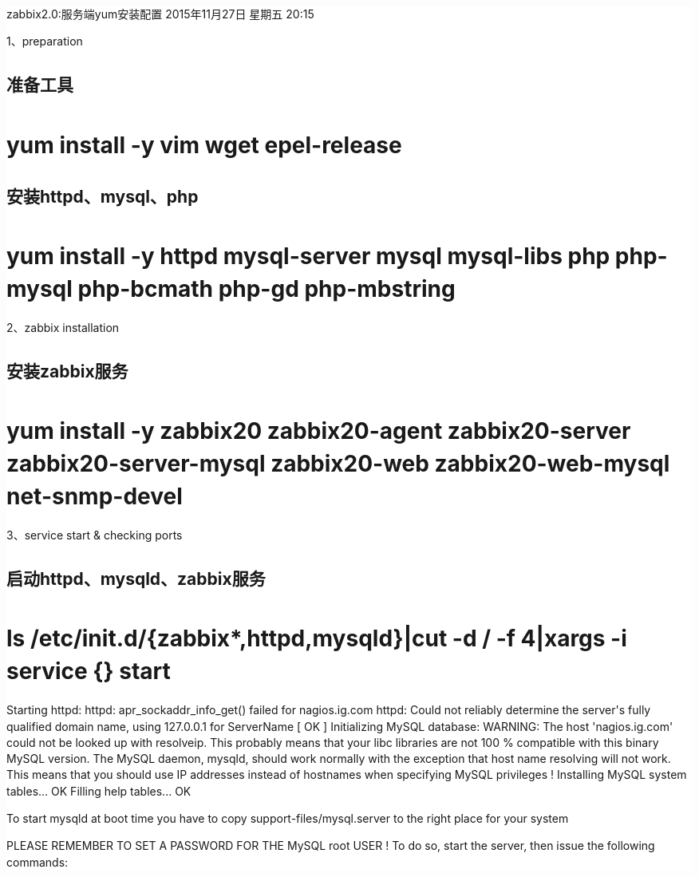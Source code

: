 zabbix2.0:服务端yum安装配置
2015年11月27日 星期五
20:15
 
1、preparation
## 准备工具
# yum install -y vim wget epel-release
## 安装httpd、mysql、php
# yum install -y httpd  mysql-server mysql mysql-libs php php-mysql php-bcmath php-gd php-mbstring
 
2、zabbix installation
## 安装zabbix服务
# yum install -y zabbix20 zabbix20-agent zabbix20-server  zabbix20-server-mysql zabbix20-web zabbix20-web-mysql net-snmp-devel
 
3、service start & checking ports
## 启动httpd、mysqld、zabbix服务
# ls /etc/init.d/{zabbix*,httpd,mysqld}|cut -d / -f 4|xargs -i service {} start
Starting httpd: httpd: apr_sockaddr_info_get() failed for nagios.ig.com
httpd: Could not reliably determine the server's fully qualified domain name, using 127.0.0.1 for ServerName
[  OK  ]
Initializing MySQL database:  WARNING: The host 'nagios.ig.com' could not be looked up with resolveip.
This probably means that your libc libraries are not 100 % compatible
with this binary MySQL version. The MySQL daemon, mysqld, should work
normally with the exception that host name resolving will not work.
This means that you should use IP addresses instead of hostnames
when specifying MySQL privileges !
Installing MySQL system tables...
OK
Filling help tables...
OK
 
To start mysqld at boot time you have to copy
support-files/mysql.server to the right place for your system
 
PLEASE REMEMBER TO SET A PASSWORD FOR THE MySQL root USER !
To do so, start the server, then issue the following commands:
 